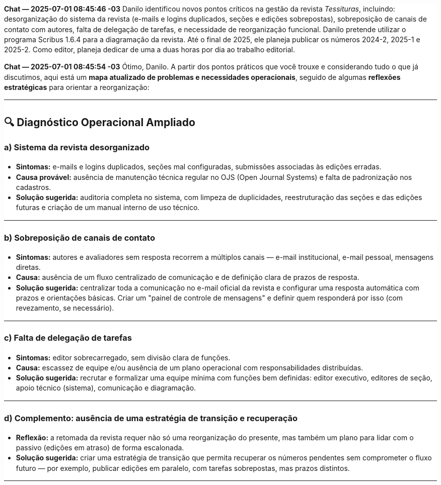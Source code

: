 **Chat — 2025-07-01 08:45:46 -03**
Danilo identificou novos pontos críticos na gestão da revista *Tessituras*, incluindo: desorganização do sistema da revista (e-mails e logins duplicados, seções e edições sobrepostas), sobreposição de canais de contato com autores, falta de delegação de tarefas, e necessidade de reorganização funcional. Danilo pretende utilizar o programa Scribus 1.6.4 para a diagramação da revista. Até o final de 2025, ele planeja publicar os números 2024-2, 2025-1 e 2025-2. Como editor, planeja dedicar de uma a duas horas por dia ao trabalho editorial.

**Chat — 2025-07-01 08:45:54 -03**
Ótimo, Danilo. A partir dos pontos práticos que você trouxe e considerando tudo o que já discutimos, aqui está um **mapa atualizado de problemas e necessidades operacionais**, seguido de algumas **reflexões estratégicas** para orientar a reorganização:

---

## 🔍 Diagnóstico Operacional Ampliado

### a) **Sistema da revista desorganizado**
- **Sintomas:** e-mails e logins duplicados, seções mal configuradas, submissões associadas às edições erradas.
- **Causa provável:** ausência de manutenção técnica regular no OJS (Open Journal Systems) e falta de padronização nos cadastros.
- **Solução sugerida:** auditoria completa no sistema, com limpeza de duplicidades, reestruturação das seções e das edições futuras e criação de um manual interno de uso técnico.

---

### b) **Sobreposição de canais de contato**
- **Sintomas:** autores e avaliadores sem resposta recorrem a múltiplos canais — e-mail institucional, e-mail pessoal, mensagens diretas.
- **Causa:** ausência de um fluxo centralizado de comunicação e de definição clara de prazos de resposta.
- **Solução sugerida:** centralizar toda a comunicação no e-mail oficial da revista e configurar uma resposta automática com prazos e orientações básicas. Criar um "painel de controle de mensagens" e definir quem responderá por isso (com revezamento, se necessário).

---

### c) **Falta de delegação de tarefas**
- **Sintomas:** editor sobrecarregado, sem divisão clara de funções.
- **Causa:** escassez de equipe e/ou ausência de um plano operacional com responsabilidades distribuídas.
- **Solução sugerida:** recrutar e formalizar uma equipe mínima com funções bem definidas: editor executivo, editores de seção, apoio técnico (sistema), comunicação e diagramação.

---

### d) **Complemento: ausência de uma estratégia de transição e recuperação**
- **Reflexão:** a retomada da revista requer não só uma reorganização do presente, mas também um plano para lidar com o passivo (edições em atraso) de forma escalonada.
- **Solução sugerida:** criar uma estratégia de transição que permita recuperar os números pendentes sem comprometer o fluxo futuro — por exemplo, publicar edições em paralelo, com tarefas sobrepostas, mas prazos distintos.

---